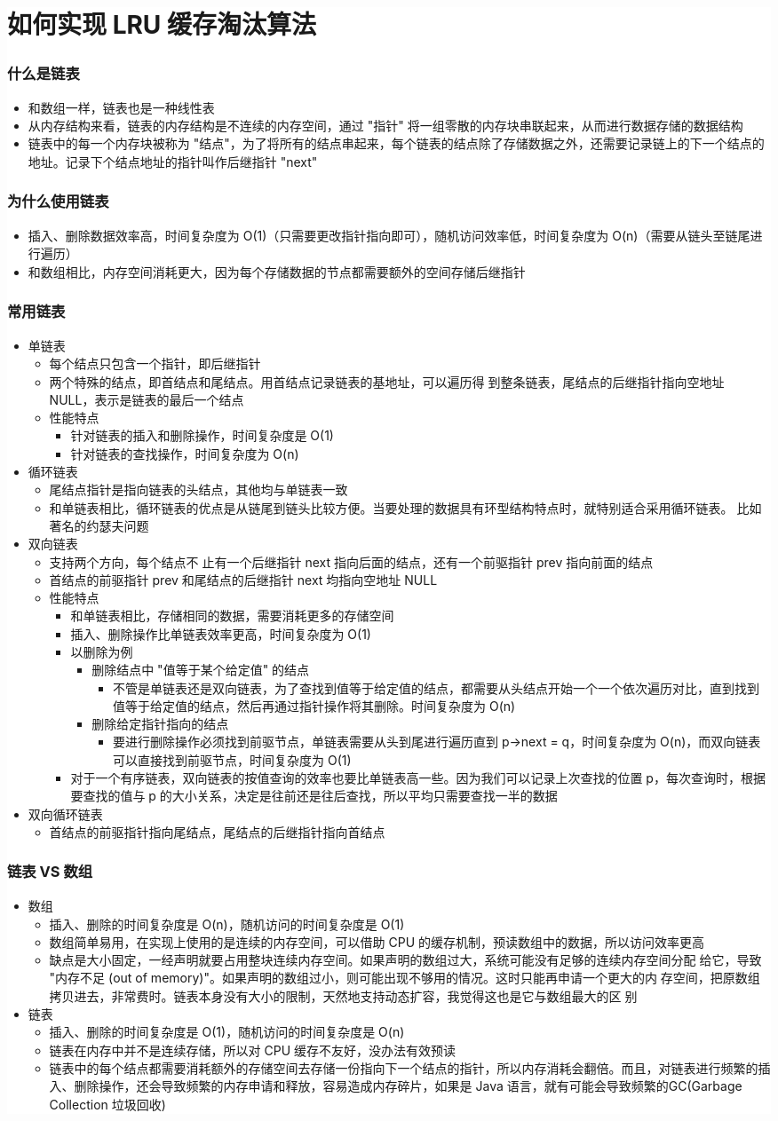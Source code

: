 # 如何实现 LRU 缓存淘汰算法

### 什么是链表

- 和数组一样，链表也是一种线性表
- 从内存结构来看，链表的内存结构是不连续的内存空间，通过 "指针" 将一组零散的内存块串联起来，从而进行数据存储的数据结构
- 链表中的每一个内存块被称为 "结点"，为了将所有的结点串起来，每个链表的结点除了存储数据之外，还需要记录链上的下一个结点的地址。记录下个结点地址的指针叫作后继指针 "next"

### 为什么使用链表

- 插入、删除数据效率高，时间复杂度为 O(1)（只需要更改指针指向即可），随机访问效率低，时间复杂度为 O(n)（需要从链头至链尾进行遍历）
- 和数组相比，内存空间消耗更大，因为每个存储数据的节点都需要额外的空间存储后继指针

### 常用链表

- 单链表
  - 每个结点只包含一个指针，即后继指针
  - 两个特殊的结点，即首结点和尾结点。用首结点记录链表的基地址，可以遍历得 到整条链表，尾结点的后继指针指向空地址 NULL，表示是链表的最后一个结点
  - 性能特点
    - 针对链表的插入和删除操作，时间复杂度是 O(1)
    - 针对链表的查找操作，时间复杂度为 O(n)
- 循环链表
  - 尾结点指针是指向链表的头结点，其他均与单链表一致
  - 和单链表相比，循环链表的优点是从链尾到链头比较方便。当要处理的数据具有环型结构特点时，就特别适合采用循环链表。 比如著名的约瑟夫问题
- 双向链表
  - 支持两个方向，每个结点不 止有一个后继指针 next 指向后面的结点，还有一个前驱指针 prev 指向前面的结点
  - 首结点的前驱指针 prev 和尾结点的后继指针 next 均指向空地址 NULL
  - 性能特点
    - 和单链表相比，存储相同的数据，需要消耗更多的存储空间
    - 插入、删除操作比单链表效率更高，时间复杂度为 O(1)
    - 以删除为例
      - 删除结点中 "值等于某个给定值" 的结点
        - 不管是单链表还是双向链表，为了查找到值等于给定值的结点，都需要从头结点开始一个一个依次遍历对比，直到找到值等于给定值的结点，然后再通过指针操作将其删除。时间复杂度为 O(n)
      - 删除给定指针指向的结点
        - 要进行删除操作必须找到前驱节点，单链表需要从头到尾进行遍历直到 p->next = q，时间复杂度为 O(n)，而双向链表可以直接找到前驱节点，时间复杂度为 O(1)
    - 对于一个有序链表，双向链表的按值查询的效率也要比单链表高一些。因为我们可以记录上次查找的位置 p，每次查询时，根据要查找的值与 p 的大小关系，决定是往前还是往后查找，所以平均只需要查找一半的数据
- 双向循环链表
  - 首结点的前驱指针指向尾结点，尾结点的后继指针指向首结点

### 链表 VS 数组

- 数组
  - 插入、删除的时间复杂度是 O(n)，随机访问的时间复杂度是 O(1)
  - 数组简单易用，在实现上使用的是连续的内存空间，可以借助 CPU 的缓存机制，预读数组中的数据，所以访问效率更高
  - 缺点是大小固定，一经声明就要占用整块连续内存空间。如果声明的数组过大，系统可能没有足够的连续内存空间分配 给它，导致 "内存不足 (out of memory)"。如果声明的数组过小，则可能出现不够用的情况。这时只能再申请一个更大的内 存空间，把原数组拷⻉进去，非常费时。链表本身没有大小的限制，天然地支持动态扩容，我觉得这也是它与数组最大的区 别
- 链表
  - 插入、删除的时间复杂度是 O(1)，随机访问的时间复杂度是 O(n)
  - 链表在内存中并不是连续存储，所以对 CPU 缓存不友好，没办法有效预读
  - 链表中的每个结点都需要消耗额外的存储空间去存储一份指向下一个结点的指针，所以内存消耗会翻倍。而且，对链表进行频繁的插入、删除操作，还会导致频繁的内存申请和释放，容易造成内存碎片，如果是 Java 语言，就有可能会导致频繁的GC(Garbage Collection 垃圾回收)
